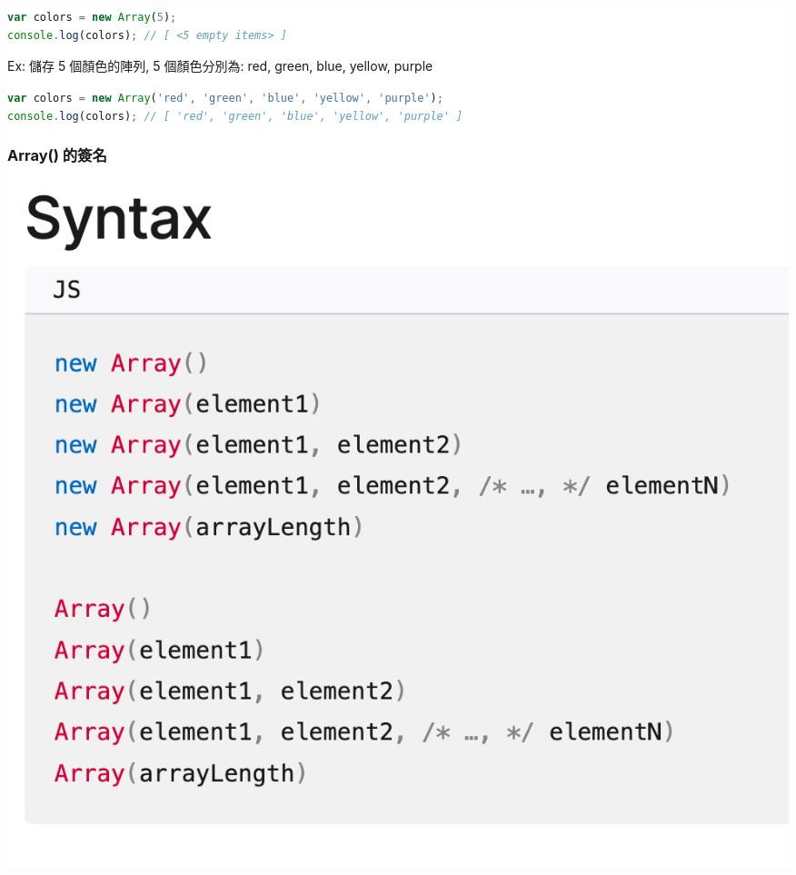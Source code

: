 ```js
var colors = new Array(5);
console.log(colors); // [ <5 empty items> ]
```

Ex: 儲存 5 個顏色的陣列, 5 個顏色分別為: red, green, blue, yellow, purple

```js
var colors = new Array('red', 'green', 'blue', 'yellow', 'purple');
console.log(colors); // [ 'red', 'green', 'blue', 'yellow', 'purple' ]
```

### Array() 的簽名

![bg left:50% fit](img/25-Feb-23-15-30-38.png)
